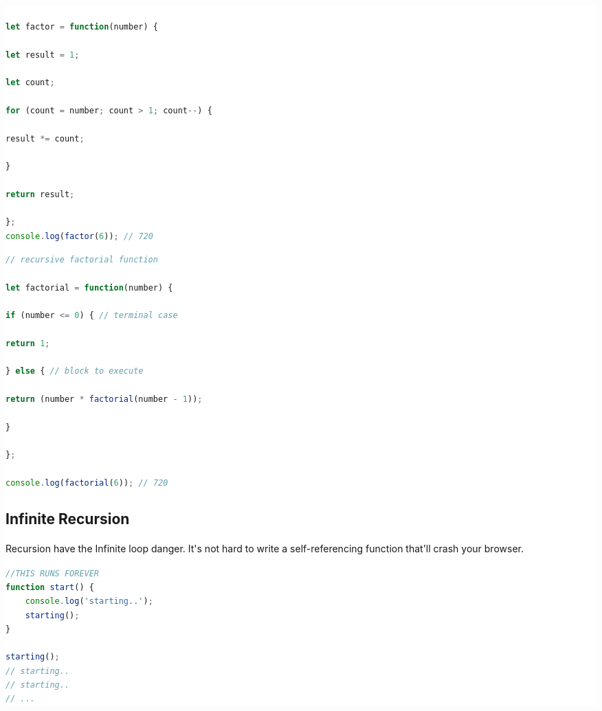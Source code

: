 ```javascript 

let factor = function(number) {

let result = 1;

let count;

for (count = number; count > 1; count--) {

result *= count;

}

return result;

};
console.log(factor(6)); // 720
```  

```javascript 
// recursive factorial function

let factorial = function(number) {

if (number <= 0) { // terminal case

return 1;

} else { // block to execute

return (number * factorial(number - 1));

}

};

console.log(factorial(6)); // 720
``` 
## Infinite Recursion

Recursion have the Infinite loop danger. It's not hard to write a self-referencing function that'll crash your browser.
```js
//THIS RUNS FOREVER
function start() {
    console.log('starting..');
    starting();
}

starting();
// starting..
// starting..
// ...

```
